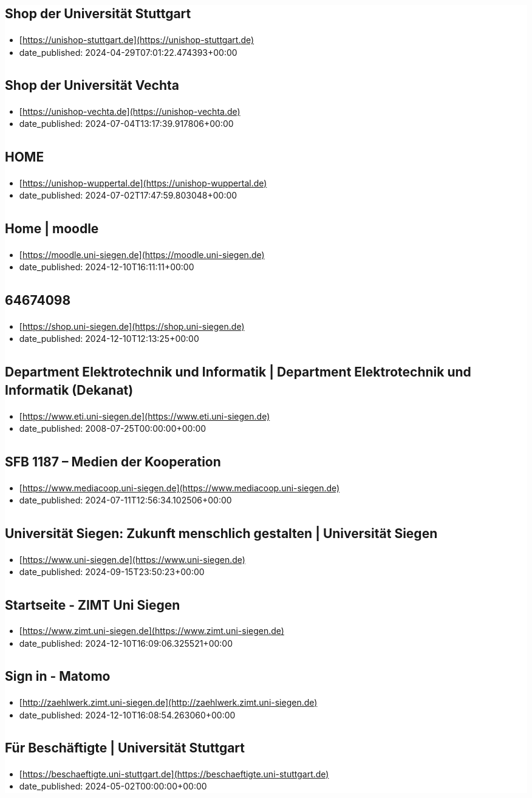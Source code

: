  ## Shop der Universität Stuttgart
 - [https://unishop-stuttgart.de](https://unishop-stuttgart.de)
 - date_published: 2024-04-29T07:01:22.474393+00:00

 ## Shop der Universität Vechta
 - [https://unishop-vechta.de](https://unishop-vechta.de)
 - date_published: 2024-07-04T13:17:39.917806+00:00

 ## HOME
 - [https://unishop-wuppertal.de](https://unishop-wuppertal.de)
 - date_published: 2024-07-02T17:47:59.803048+00:00

 ## Home | moodle
 - [https://moodle.uni-siegen.de](https://moodle.uni-siegen.de)
 - date_published: 2024-12-10T16:11:11+00:00

 ## 64674098
 - [https://shop.uni-siegen.de](https://shop.uni-siegen.de)
 - date_published: 2024-12-10T12:13:25+00:00

 ## Department Elektrotechnik und Informatik | Department Elektrotechnik und Informatik (Dekanat)
 - [https://www.eti.uni-siegen.de](https://www.eti.uni-siegen.de)
 - date_published: 2008-07-25T00:00:00+00:00

 ## SFB 1187 – Medien der Kooperation
 - [https://www.mediacoop.uni-siegen.de](https://www.mediacoop.uni-siegen.de)
 - date_published: 2024-07-11T12:56:34.102506+00:00

 ## Universität Siegen: Zukunft menschlich gestalten | Universität Siegen
 - [https://www.uni-siegen.de](https://www.uni-siegen.de)
 - date_published: 2024-09-15T23:50:23+00:00

 ## Startseite - ZIMT Uni Siegen
 - [https://www.zimt.uni-siegen.de](https://www.zimt.uni-siegen.de)
 - date_published: 2024-12-10T16:09:06.325521+00:00

 ## Sign in - Matomo
 - [http://zaehlwerk.zimt.uni-siegen.de](http://zaehlwerk.zimt.uni-siegen.de)
 - date_published: 2024-12-10T16:08:54.263060+00:00

 ## Für Beschäftigte | Universität Stuttgart
 - [https://beschaeftigte.uni-stuttgart.de](https://beschaeftigte.uni-stuttgart.de)
 - date_published: 2024-05-02T00:00:00+00:00
